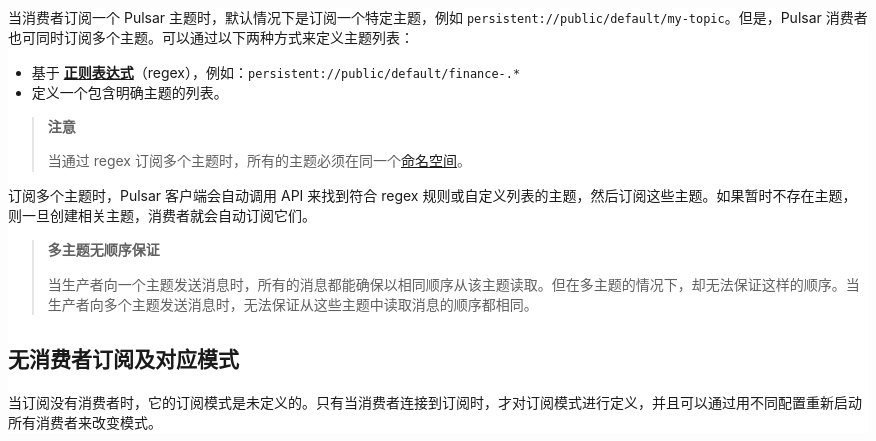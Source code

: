 当消费者订阅一个 Pulsar 主题时，默认情况下是订阅一个特定主题，例如 `persistent://public/default/my-topic`。但是，Pulsar 消费者也可同时订阅多个主题。可以通过以下两种方式来定义主题列表：

* 基于 [**正则表达式**](https://en.wikipedia.org/wiki/Regular_expression)（regex），例如：`persistent://public/default/finance-.*`
* 定义一个包含明确主题的列表。

> **注意**
> 
> 当通过 regex 订阅多个主题时，所有的主题必须在同一个[命名空间](#命名空间)。 

订阅多个主题时，Pulsar 客户端会自动调用 API 来找到符合 regex 规则或自定义列表的主题，然后订阅这些主题。如果暂时不存在主题，则一旦创建相关主题，消费者就会自动订阅它们。

> **多主题无顺序保证**
>
> 当生产者向一个主题发送消息时，所有的消息都能确保以相同顺序从该主题读取。但在多主题的情况下，却无法保证这样的顺序。当生产者向多个主题发送消息时，无法保证从这些主题中读取消息的顺序都相同。 
>

## 无消费者订阅及对应模式 

当订阅没有消费者时，它的订阅模式是未定义的。只有当消费者连接到订阅时，才对订阅模式进行定义，并且可以通过用不同配置重新启动所有消费者来改变模式。


